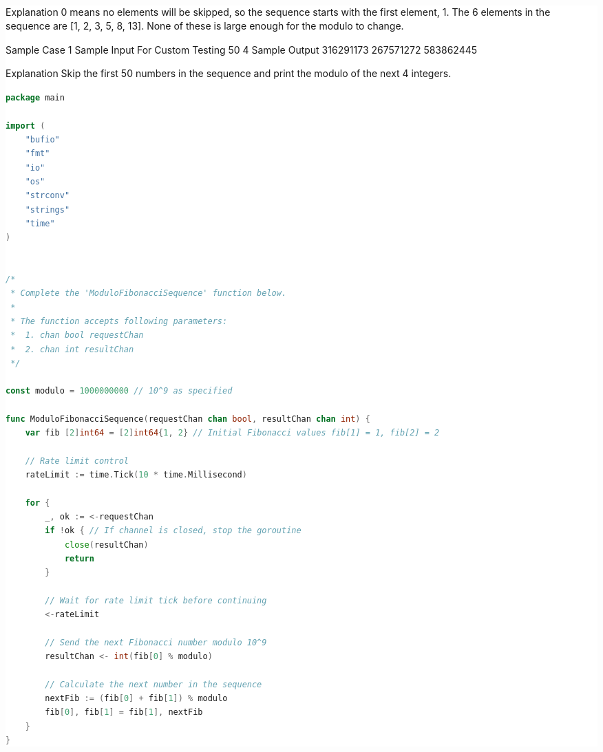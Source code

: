Explanation
0 means no elements will be skipped, so the sequence starts with
the first element, 1. The 6 elements in the sequence are [1, 2, 3, 5,
8, 13]. None of these is large enough for the modulo to change.

Sample Case 1
Sample Input For Custom Testing
50
4
Sample Output
316291173
267571272
583862445

Explanation
Skip the first 50 numbers in the sequence and print the modulo of the next 4 integers.

```go
package main

import (
    "bufio"
    "fmt"
    "io"
    "os"
    "strconv"
    "strings"
    "time"
)


/*
 * Complete the 'ModuloFibonacciSequence' function below.
 *
 * The function accepts following parameters:
 *  1. chan bool requestChan
 *  2. chan int resultChan
 */

const modulo = 1000000000 // 10^9 as specified

func ModuloFibonacciSequence(requestChan chan bool, resultChan chan int) {
    var fib [2]int64 = [2]int64{1, 2} // Initial Fibonacci values fib[1] = 1, fib[2] = 2

    // Rate limit control
    rateLimit := time.Tick(10 * time.Millisecond)

    for {
        _, ok := <-requestChan
        if !ok { // If channel is closed, stop the goroutine
            close(resultChan)
            return
        }

        // Wait for rate limit tick before continuing
        <-rateLimit

        // Send the next Fibonacci number modulo 10^9
        resultChan <- int(fib[0] % modulo)

        // Calculate the next number in the sequence
        nextFib := (fib[0] + fib[1]) % modulo
        fib[0], fib[1] = fib[1], nextFib
    }
}
```